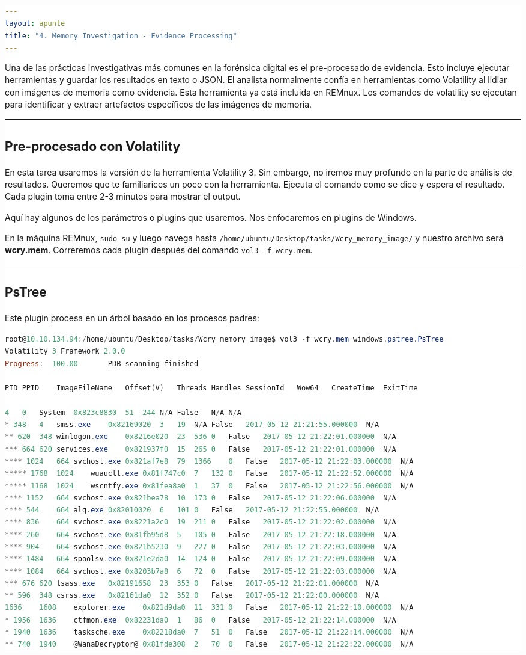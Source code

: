 ```yaml
---
layout: apunte
title: "4. Memory Investigation - Evidence Processing"
---
```


Una de las prácticas investigativas más comunes en la forénsica digital es el pre-procesado de evidencia. Esto incluye ejecutar herramientas y guardar los resultados en texto o JSON. El analista normalmente confía en herramientas como Volatility al lidiar con imágenes de memoria como evidencia. Esta herramienta ya está incluida en REMnux. Los comandos de volatility se ejecutan para identificar y extraer artefactos específicos de las imágenes de memoria.

----------------------------
<h2>Pre-procesado con Volatility</h2>
En esta tarea usaremos la versión de la herramienta Volatility 3. Sin embargo, no iremos muy profundo en la parte de análisis de resultados. Queremos que te familiarices un poco con la herramienta. Ejecuta el comando como se dice y espera el resultado. Cada plugin toma entre 2-3 minutos para mostrar el output.

Aquí hay algunos de los parámetros o plugins que usaremos. Nos enfocaremos en plugins de Windows.

En la máquina REMnux, `sudo su` y luego navega hasta `/home/ubuntu/Desktop/tasks/Wcry_memory_image/` y nuestro archivo será **wcry.mem**. Correremos cada plugin después del comando `vol3 -f wcry.mem`.

----------------------------
<h2>PsTree</h2>
Este plugin procesa en un árbol basado en los procesos padres:

```powershell
root@10.10.134.94:/home/ubuntu/Desktop/tasks/Wcry_memory_image$ vol3 -f wcry.mem windows.pstree.PsTree
Volatility 3 Framework 2.0.0
Progress:  100.00		PDB scanning finished

PID	PPID	ImageFileName	Offset(V)	Threads	Handles	SessionId	Wow64	CreateTime	ExitTime

4	0	System	0x823c8830	51	244	N/A	False	N/A	N/A
* 348	4	smss.exe	0x82169020	3	19	N/A	False	2017-05-12 21:21:55.000000 	N/A
** 620	348	winlogon.exe	0x8216e020	23	536	0	False	2017-05-12 21:22:01.000000 	N/A
*** 664	620	services.exe	0x821937f0	15	265	0	False	2017-05-12 21:22:01.000000 	N/A
**** 1024	664	svchost.exe	0x821af7e8	79	1366	0	False	2017-05-12 21:22:03.000000 	N/A
***** 1768	1024	wuauclt.exe	0x81f747c0	7	132	0	False	2017-05-12 21:22:52.000000 	N/A
***** 1168	1024	wscntfy.exe	0x81fea8a0	1	37	0	False	2017-05-12 21:22:56.000000 	N/A
**** 1152	664	svchost.exe	0x821bea78	10	173	0	False	2017-05-12 21:22:06.000000 	N/A
**** 544	664	alg.exe	0x82010020	6	101	0	False	2017-05-12 21:22:55.000000 	N/A
**** 836	664	svchost.exe	0x8221a2c0	19	211	0	False	2017-05-12 21:22:02.000000 	N/A
**** 260	664	svchost.exe	0x81fb95d8	5	105	0	False	2017-05-12 21:22:18.000000 	N/A
**** 904	664	svchost.exe	0x821b5230	9	227	0	False	2017-05-12 21:22:03.000000 	N/A
**** 1484	664	spoolsv.exe	0x821e2da0	14	124	0	False	2017-05-12 21:22:09.000000 	N/A
**** 1084	664	svchost.exe	0x8203b7a8	6	72	0	False	2017-05-12 21:22:03.000000 	N/A
*** 676	620	lsass.exe	0x82191658	23	353	0	False	2017-05-12 21:22:01.000000 	N/A
** 596	348	csrss.exe	0x82161da0	12	352	0	False	2017-05-12 21:22:00.000000 	N/A
1636	1608	explorer.exe	0x821d9da0	11	331	0	False	2017-05-12 21:22:10.000000 	N/A
* 1956	1636	ctfmon.exe	0x82231da0	1	86	0	False	2017-05-12 21:22:14.000000 	N/A
* 1940	1636	tasksche.exe	0x82218da0	7	51	0	False	2017-05-12 21:22:14.000000 	N/A
** 740	1940	@WanaDecryptor@	0x81fde308	2	70	0	False	2017-05-12 21:22:22.000000 	N/A
```
